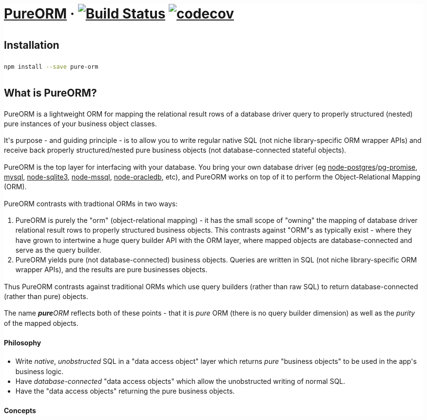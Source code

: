 # [PureORM](https://github.com/craigmichaelmartin/pure-orm) &middot; [![Build Status](https://travis-ci.org/craigmichaelmartin/pure-orm.svg?branch=master)](https://travis-ci.org/craigmichaelmartin/pure-orm) [![codecov](https://codecov.io/gh/craigmichaelmartin/pure-orm/branch/master/graph/badge.svg)](https://codecov.io/gh/craigmichaelmartin/pure-orm)

## Installation

```bash
npm install --save pure-orm
```

## What is PureORM?

PureORM is a lightweight ORM for mapping the relational result rows of a database driver query to properly structured (nested) pure instances of your business object classes.

It's purpose - and guiding principle - is to allow you to write regular native SQL (not niche library-specific ORM wrapper APIs) and receive back properly structured/nested pure business objects (not database-connected stateful objects).

PureORM is the top layer for interfacing with your database. You bring your own database driver (eg [node-postgres](https://github.com/brianc/node-postgres)/[pg-promise](https://github.com/vitaly-t/pg-promise), [mysql](https://github.com/mysqljs/mysql), [node-sqlite3](https://github.com/mapbox/node-sqlite3), [node-mssql](https://github.com/tediousjs/node-mssql), [node-oracledb](https://github.com/oracle/node-oracledb), etc), and PureORM works on top of it to perform the Object-Relational Mapping (ORM).

PureORM contrasts with tradtional ORMs in two ways:

1. PureORM is purely the "orm" (object-relational mapping) - it has the small scope of "owning" the mapping of database driver relational result rows to properly structured business objects. This contrasts against "ORM"s as typically exist - where they have grown to intertwine a huge query builder API with the ORM layer, where mapped objects are database-connected and serve as the query builder.
2. PureORM yields pure (not database-connected) business objects. Queries are written in SQL (not niche library-specific ORM wrapper APIs), and the results are pure businesses objects.

Thus PureORM contrasts against traditional ORMs which use query builders (rather than raw SQL) to return database-connected (rather than pure) objects.

The name _**pure**ORM_ reflects both of these points - that it is _pure_ ORM (there is no query builder dimension) as well as the _purity_ of the mapped objects.

#### Philosophy

- Write _native_, _unobstructed_ SQL in a "data access object" layer which returns _pure_ "business objects" to be used in the app's business logic.
- Have _database-connected_ "data access objects" which allow the unobstructed writing of normal SQL.
- Have the "data access objects" returning the pure business objects.

#### Concepts
